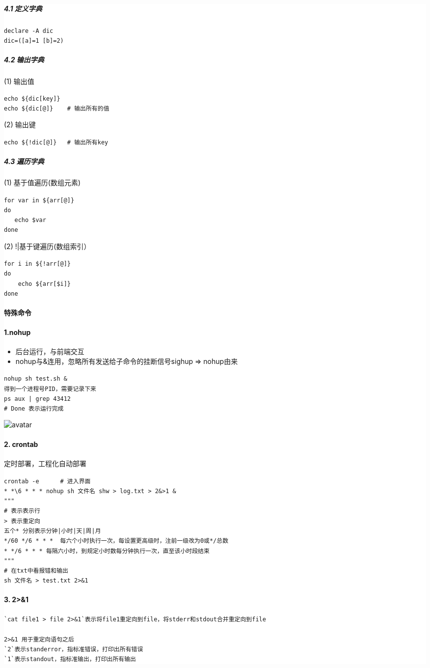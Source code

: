 ##### 4.1 定义字典
```
declare -A dic
dic=([a]=1 [b]=2)
```
##### 4.2 输出字典
(1) 输出值
```
echo ${dic[key]}
echo ${dic[@]}    # 输出所有的值
```
(2) 输出键
```
echo ${!dic[@]}   # 输出所有key
```
##### 4.3 遍历字典
(1) 基于值遍历(数组元素)
```
for var in ${arr[@]}   
do
   echo $var
done
```
(2) !|基于键遍历(数组索引）
```
for i in ${!arr[@]}   
do
    echo ${arr[$i]}
done
```

#### 特殊命令
#### 1.nohup
* 后台运行，与前端交互
* nohup与&连用，忽略所有发送给子命令的挂断信号sighup => nohup由来
```
nohup sh test.sh &
得到一个进程号PID，需要记录下来
ps aux | grep 43412
# Done 表示运行完成
```
![avatar](https://img-blog.csdn.net/20180623104147434?watermark/2/text/aHR0cHM6Ly9ibG9nLmNzZG4ubmV0L1NoaVh1ZVRhbkxhbmc=/font/5a6L5L2T/fontsize/400/fill/I0JBQkFCMA==/dissolve/70)
#### 2. crontab
定时部署，工程化自动部署
```
crontab -e      # 进入界面
* *\6 * * * nohup sh 文件名 shw > log.txt > 2&>1 &
"""
# 表示表示行
> 表示重定向
五个* 分别表示分钟|小时|天|周|月
*/60 */6 * * *  每六个小时执行一次，每设置更高级时，注前一级改为0或*/总数
* */6 * * * 每隔六小时，到规定小时数每分钟执行一次，直至该小时段结束
"""
# 在txt中看报错和输出
sh 文件名 > test.txt 2>&1
```
#### 3. 2>&1
```
`cat file1 > file 2>&1`表示将file1重定向到file，将stderr和stdout合并重定向到file

2>&1 用于重定向语句之后
`2`表示standerror，指标准错误，打印出所有错误
`1`表示standout，指标准输出，打印出所有输出
```